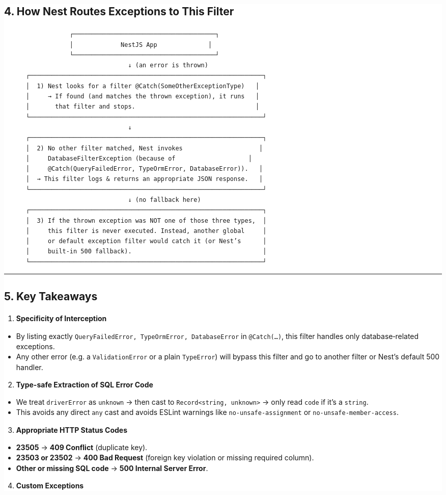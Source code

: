 
## 4. How Nest Routes Exceptions to This Filter

```
                  ┌───────────────────────────────────────┐
                  │             NestJS App              │
                  └───────────────────────────────────────┘
                                  ↓ (an error is thrown)
      ┌────────────────────────────────────────────────────────────────┐
      │  1) Nest looks for a filter @Catch(SomeOtherExceptionType)   │
      │     → If found (and matches the thrown exception), it runs   │
      │       that filter and stops.                                 │
      └────────────────────────────────────────────────────────────────┘
                                  ↓
      ┌────────────────────────────────────────────────────────────────┐
      │  2) No other filter matched, Nest invokes                     │
      │     DatabaseFilterException (because of                    │
      │     @Catch(QueryFailedError, TypeOrmError, DatabaseError)).   │
      │  → This filter logs & returns an appropriate JSON response.   │
      └────────────────────────────────────────────────────────────────┘
                                  ↓ (no fallback here)
      ┌────────────────────────────────────────────────────────────────┐
      │  3) If the thrown exception was NOT one of those three types,  │
      │     this filter is never executed. Instead, another global     │
      │     or default exception filter would catch it (or Nest’s      │
      │     built-in 500 fallback).                                    │
      └────────────────────────────────────────────────────────────────┘
```

---

## 5. Key Takeaways

1. **Specificity of Interception**

- By listing exactly `QueryFailedError, TypeOrmError, DatabaseError` in `@Catch(…)`, this filter handles only database‐related exceptions.
- Any other error (e.g. a `ValidationError` or a plain `TypeError`) will bypass this filter and go to another filter or Nest’s default 500 handler.

2. **Type-safe Extraction of SQL Error Code**

- We treat `driverError` as `unknown` → then cast to `Record<string, unknown>` → only read `code` if it’s a `string`.
- This avoids any direct `any` cast and avoids ESLint warnings like `no-unsafe-assignment` or `no-unsafe-member-access`.

3. **Appropriate HTTP Status Codes**

- **23505** → **409 Conflict** (duplicate key).
- **23503 or 23502** → **400 Bad Request** (foreign key violation or missing required column).
- **Other or missing SQL code** → **500 Internal Server Error**.

4. **Custom Exceptions**
